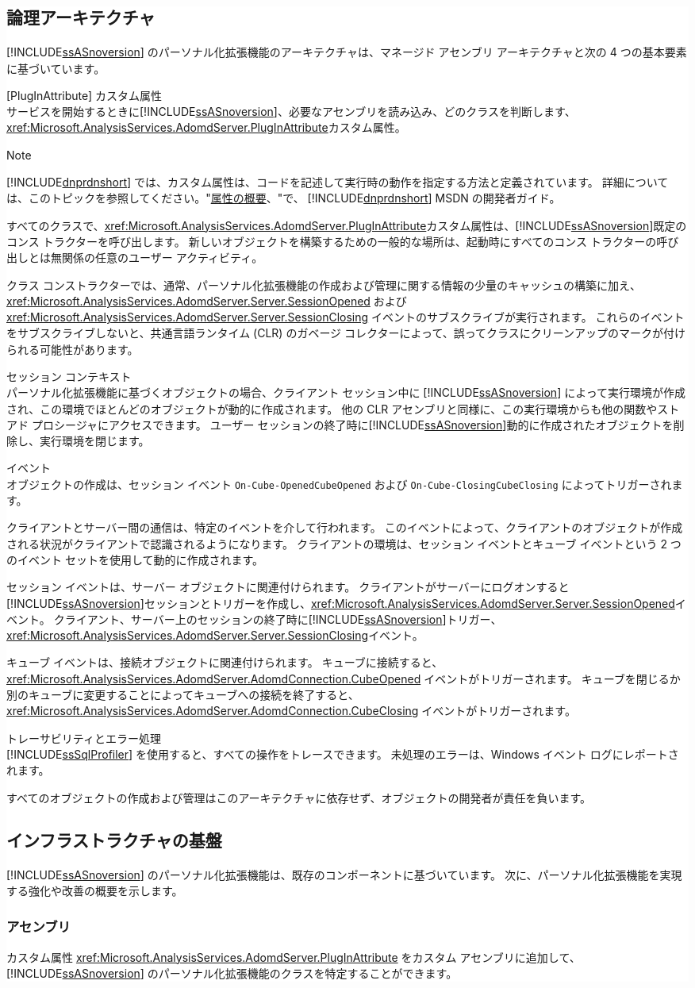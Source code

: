 ## <a name="logical-architecture"></a>論理アーキテクチャ  
 [!INCLUDE[ssASnoversion](../../../includes/ssasnoversion-md.md)] のパーソナル化拡張機能のアーキテクチャは、マネージド アセンブリ アーキテクチャと次の 4 つの基本要素に基づいています。  
  
 [PlugInAttribute] カスタム属性  
 サービスを開始するときに[!INCLUDE[ssASnoversion](../../../includes/ssasnoversion-md.md)]、必要なアセンブリを読み込み、どのクラスを判断します、<xref:Microsoft.AnalysisServices.AdomdServer.PlugInAttribute>カスタム属性。  
  
> [!NOTE]  
>  [!INCLUDE[dnprdnshort](../../../includes/dnprdnshort-md.md)] では、カスタム属性は、コードを記述して実行時の動作を指定する方法と定義されています。 詳細については、このトピックを参照してください。"[属性の概要](http://go.microsoft.com/fwlink/?LinkId=82929)、"で、 [!INCLUDE[dnprdnshort](../../../includes/dnprdnshort-md.md)] MSDN の開発者ガイド。  
  
 すべてのクラスで、<xref:Microsoft.AnalysisServices.AdomdServer.PlugInAttribute>カスタム属性は、[!INCLUDE[ssASnoversion](../../../includes/ssasnoversion-md.md)]既定のコンス トラクターを呼び出します。 新しいオブジェクトを構築するための一般的な場所は、起動時にすべてのコンス トラクターの呼び出しとは無関係の任意のユーザー アクティビティ。  
  
 クラス コンストラクターでは、通常、パーソナル化拡張機能の作成および管理に関する情報の少量のキャッシュの構築に加え、<xref:Microsoft.AnalysisServices.AdomdServer.Server.SessionOpened> および <xref:Microsoft.AnalysisServices.AdomdServer.Server.SessionClosing> イベントのサブスクライブが実行されます。 これらのイベントをサブスクライブしないと、共通言語ランタイム (CLR) のガベージ コレクターによって、誤ってクラスにクリーンアップのマークが付けられる可能性があります。  
  
 セッション コンテキスト  
 パーソナル化拡張機能に基づくオブジェクトの場合、クライアント セッション中に [!INCLUDE[ssASnoversion](../../../includes/ssasnoversion-md.md)] によって実行環境が作成され、この環境でほとんどのオブジェクトが動的に作成されます。 他の CLR アセンブリと同様に、この実行環境からも他の関数やストアド プロシージャにアクセスできます。 ユーザー セッションの終了時に[!INCLUDE[ssASnoversion](../../../includes/ssasnoversion-md.md)]動的に作成されたオブジェクトを削除し、実行環境を閉じます。  
  
 イベント  
 オブジェクトの作成は、セッション イベント `On-Cube-OpenedCubeOpened` および `On-Cube-ClosingCubeClosing` によってトリガーされます。  
  
 クライアントとサーバー間の通信は、特定のイベントを介して行われます。 このイベントによって、クライアントのオブジェクトが作成される状況がクライアントで認識されるようになります。 クライアントの環境は、セッション イベントとキューブ イベントという 2 つのイベント セットを使用して動的に作成されます。  
  
 セッション イベントは、サーバー オブジェクトに関連付けられます。 クライアントがサーバーにログオンすると[!INCLUDE[ssASnoversion](../../../includes/ssasnoversion-md.md)]セッションとトリガーを作成し、<xref:Microsoft.AnalysisServices.AdomdServer.Server.SessionOpened>イベント。 クライアント、サーバー上のセッションの終了時に[!INCLUDE[ssASnoversion](../../../includes/ssasnoversion-md.md)]トリガー、<xref:Microsoft.AnalysisServices.AdomdServer.Server.SessionClosing>イベント。  
  
 キューブ イベントは、接続オブジェクトに関連付けられます。 キューブに接続すると、<xref:Microsoft.AnalysisServices.AdomdServer.AdomdConnection.CubeOpened> イベントがトリガーされます。 キューブを閉じるか別のキューブに変更することによってキューブへの接続を終了すると、<xref:Microsoft.AnalysisServices.AdomdServer.AdomdConnection.CubeClosing> イベントがトリガーされます。  
  
 トレーサビリティとエラー処理  
 [!INCLUDE[ssSqlProfiler](../../../includes/sssqlprofiler-md.md)] を使用すると、すべての操作をトレースできます。 未処理のエラーは、Windows イベント ログにレポートされます。  
  
 すべてのオブジェクトの作成および管理はこのアーキテクチャに依存せず、オブジェクトの開発者が責任を負います。  
  
## <a name="infrastructure-foundations"></a>インフラストラクチャの基盤  
 [!INCLUDE[ssASnoversion](../../../includes/ssasnoversion-md.md)] のパーソナル化拡張機能は、既存のコンポーネントに基づいています。 次に、パーソナル化拡張機能を実現する強化や改善の概要を示します。  
  
### <a name="assemblies"></a>アセンブリ  
 カスタム属性 <xref:Microsoft.AnalysisServices.AdomdServer.PlugInAttribute> をカスタム アセンブリに追加して、[!INCLUDE[ssASnoversion](../../../includes/ssasnoversion-md.md)] のパーソナル化拡張機能のクラスを特定することができます。  
  
